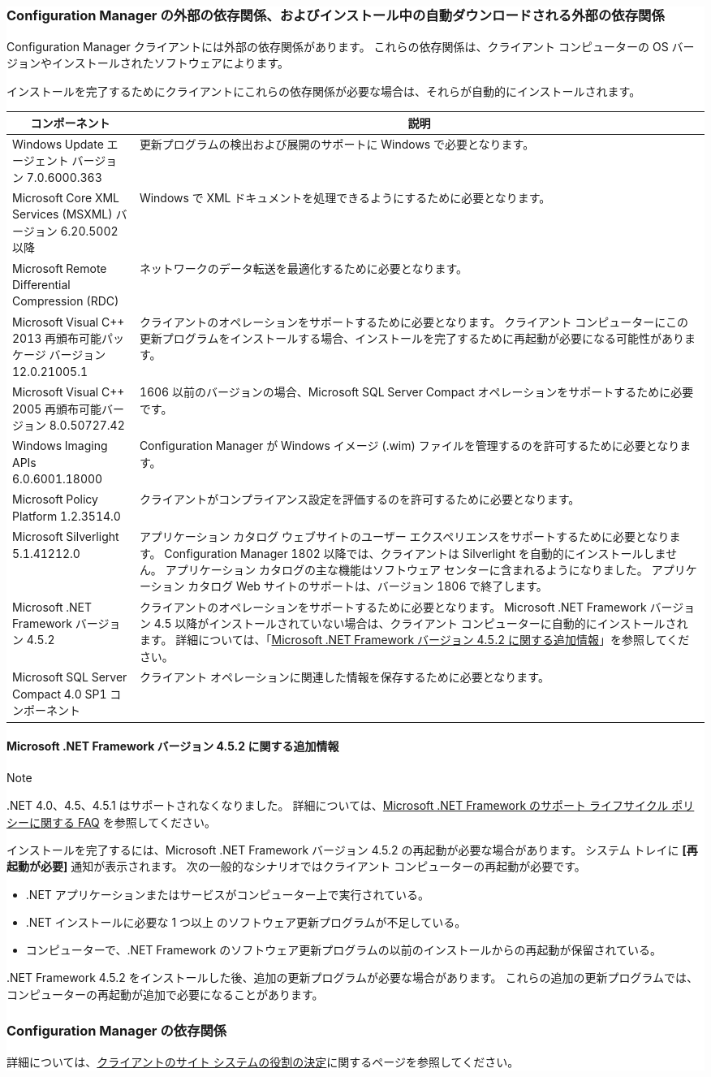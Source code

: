 
### <a name="bkmk_ExternalDependencies"></a> Configuration Manager の外部の依存関係、およびインストール中の自動ダウンロードされる外部の依存関係  

Configuration Manager クライアントには外部の依存関係があります。 これらの依存関係は、クライアント コンピューターの OS バージョンやインストールされたソフトウェアによります。  

インストールを完了するためにクライアントにこれらの依存関係が必要な場合は、それらが自動的にインストールされます。  

|コンポーネント|説明|  
|---|---|  
|Windows Update エージェント バージョン 7.0.6000.363|更新プログラムの検出および展開のサポートに Windows で必要となります。|  
|Microsoft Core XML Services (MSXML) バージョン 6.20.5002 以降|Windows で XML ドキュメントを処理できるようにするために必要となります。|  
|Microsoft Remote Differential Compression (RDC)|ネットワークのデータ転送を最適化するために必要となります。|  
|Microsoft Visual C++ 2013 再頒布可能パッケージ バージョン 12.0.21005.1|クライアントのオペレーションをサポートするために必要となります。 クライアント コンピューターにこの更新プログラムをインストールする場合、インストールを完了するために再起動が必要になる可能性があります。|  
|Microsoft Visual C++ 2005 再頒布可能バージョン 8.0.50727.42|1606 以前のバージョンの場合、Microsoft SQL Server Compact オペレーションをサポートするために必要です。|  
|Windows Imaging APIs 6.0.6001.18000|Configuration Manager が Windows イメージ (.wim) ファイルを管理するのを許可するために必要となります。|  
|Microsoft Policy Platform 1.2.3514.0|クライアントがコンプライアンス設定を評価するのを許可するために必要となります。|  
|Microsoft Silverlight 5.1.41212.0|アプリケーション カタログ ウェブサイトのユーザー エクスペリエンスをサポートするために必要となります。 Configuration Manager 1802 以降では、クライアントは Silverlight を自動的にインストールしません。 アプリケーション カタログの主な機能はソフトウェア センターに含まれるようになりました。 アプリケーション カタログ Web サイトのサポートは、バージョン 1806 で終了します。|  
|Microsoft .NET Framework バージョン 4.5.2|クライアントのオペレーションをサポートするために必要となります。 Microsoft .NET Framework バージョン 4.5 以降がインストールされていない場合は、クライアント コンピューターに自動的にインストールされます。 詳細については、「[Microsoft .NET Framework バージョン 4.5.2 に関する追加情報](#dotNet)」を参照してください。|  
|Microsoft SQL Server Compact 4.0 SP1 コンポーネント|クライアント オペレーションに関連した情報を保存するために必要となります。|  


####  <a name="dotNet"></a> Microsoft .NET Framework バージョン 4.5.2 に関する追加情報  

> [!NOTE]  
>  .NET 4.0、4.5、4.5.1 はサポートされなくなりました。 詳細については、[Microsoft .NET Framework のサポート ライフサイクル ポリシーに関する FAQ](https://support.microsoft.com/help/17455/lifecycle-faq-net-framework) を参照してください。  

インストールを完了するには、Microsoft .NET Framework バージョン 4.5.2 の再起動が必要な場合があります。 システム トレイに **[再起動が必要]** 通知が表示されます。 次の一般的なシナリオではクライアント コンピューターの再起動が必要です。  

-   .NET アプリケーションまたはサービスがコンピューター上で実行されている。  

-   .NET インストールに必要な 1 つ以上 のソフトウェア更新プログラムが不足している。  

-   コンピューターで、.NET Framework のソフトウェア更新プログラムの以前のインストールからの再起動が保留されている。  


.NET Framework 4.5.2 をインストールした後、追加の更新プログラムが必要な場合があります。 これらの追加の更新プログラムでは、コンピューターの再起動が追加で必要になることがあります。  


### <a name="configuration-manager-dependencies"></a>Configuration Manager の依存関係  

詳細については、[クライアントのサイト システムの役割の決定](/sccm/core/clients/deploy/plan/determine-the-site-system-roles-for-clients)に関するページを参照してください。  
